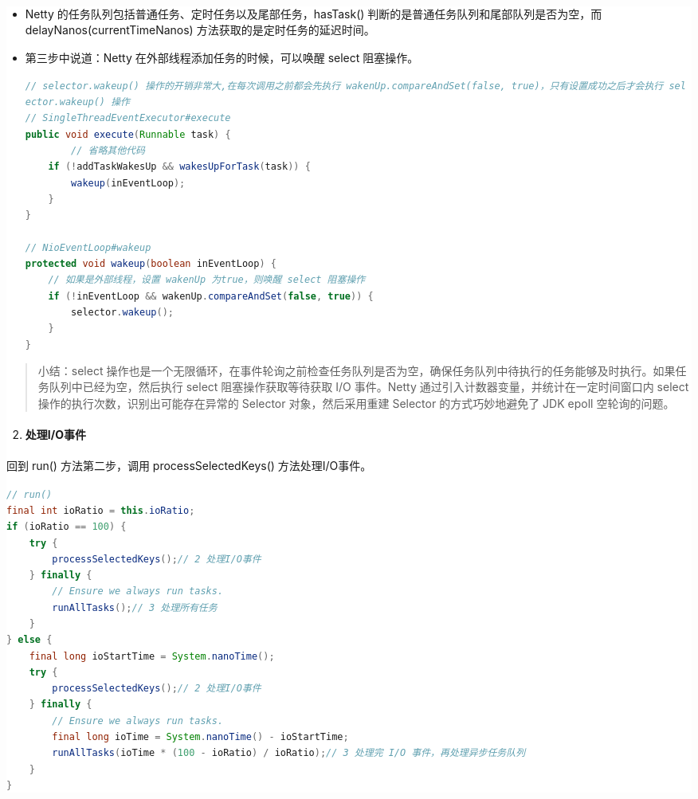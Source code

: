 ```java
```

- Netty 的任务队列包括普通任务、定时任务以及尾部任务，hasTask() 判断的是普通任务队列和尾部队列是否为空，而 delayNanos(currentTimeNanos) 方法获取的是定时任务的延迟时间。

- 第三步中说道：Netty 在外部线程添加任务的时候，可以唤醒 select 阻塞操作。

  ```java
  // selector.wakeup() 操作的开销非常大,在每次调用之前都会先执行 wakenUp.compareAndSet(false, true)，只有设置成功之后才会执行 selector.wakeup() 操作
  // SingleThreadEventExecutor#execute
  public void execute(Runnable task) {
    	  // 省略其他代码
      if (!addTaskWakesUp && wakesUpForTask(task)) {
          wakeup(inEventLoop); 
      }
  }
  
  // NioEventLoop#wakeup
  protected void wakeup(boolean inEventLoop) {
      // 如果是外部线程，设置 wakenUp 为true，则唤醒 select 阻塞操作
      if (!inEventLoop && wakenUp.compareAndSet(false, true)) {
          selector.wakeup(); 
      }
  }
  ```

> 小结：select 操作也是一个无限循环，在事件轮询之前检查任务队列是否为空，确保任务队列中待执行的任务能够及时执行。如果任务队列中已经为空，然后执行  select 阻塞操作获取等待获取 I/O 事件。Netty 通过引入计数器变量，并统计在一定时间窗口内 select  操作的执行次数，识别出可能存在异常的 Selector 对象，然后采用重建 Selector 的方式巧妙地避免了 JDK epoll  空轮询的问题。

2. #### 处理I/O事件

回到 run() 方法第二步，调用 processSelectedKeys() 方法处理I/O事件。

```java
// run()
final int ioRatio = this.ioRatio;
if (ioRatio == 100) {
    try {
        processSelectedKeys();// 2 处理I/O事件
    } finally {
        // Ensure we always run tasks.
        runAllTasks();// 3 处理所有任务
    }
} else {
    final long ioStartTime = System.nanoTime();
    try {
        processSelectedKeys();// 2 处理I/O事件
    } finally {
        // Ensure we always run tasks.
        final long ioTime = System.nanoTime() - ioStartTime;
        runAllTasks(ioTime * (100 - ioRatio) / ioRatio);// 3 处理完 I/O 事件，再处理异步任务队列
    }
}
```
